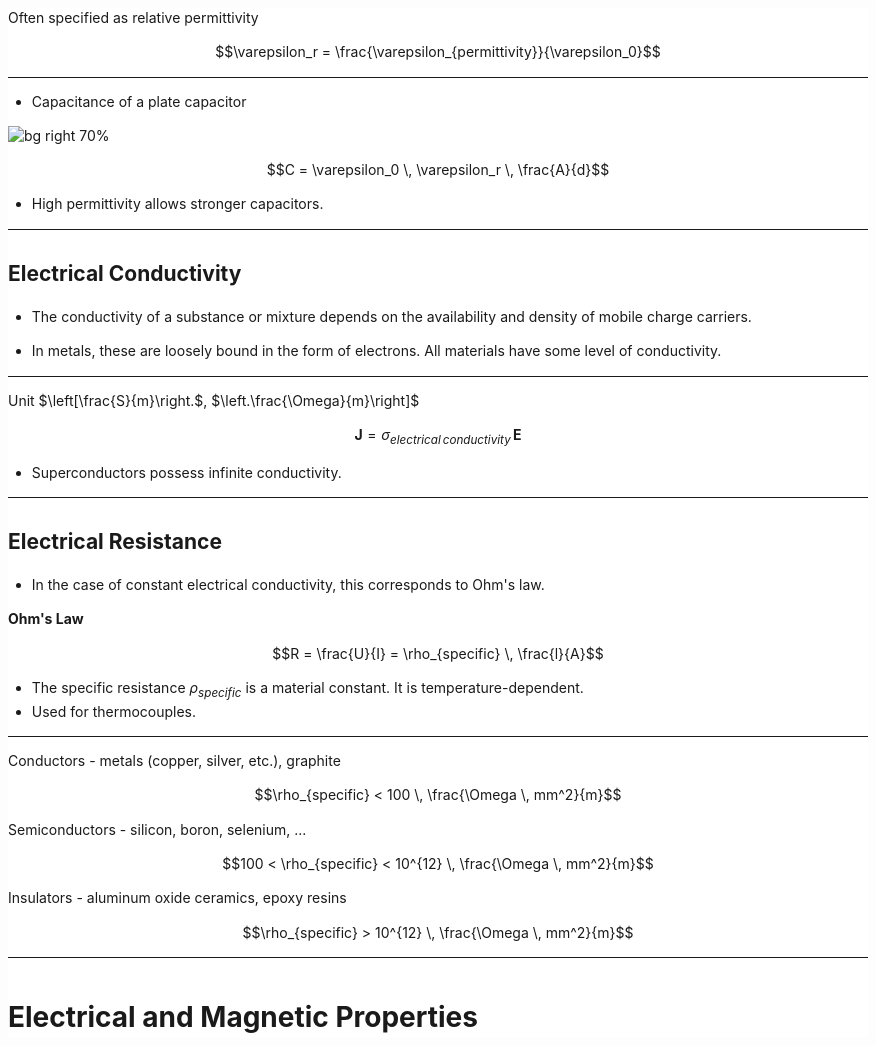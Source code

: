 Often specified as relative permittivity

$$\varepsilon_r = \frac{\varepsilon_{permittivity}}{\varepsilon_0}$$

---

- Capacitance of a plate capacitor

![bg right 70%](https://upload.wikimedia.org/wikipedia/commons/9/92/Verschiedene_Kondensatoren_2.JPG)

$$C = \varepsilon_0 \, \varepsilon_r \, \frac{A}{d}$$

- High permittivity allows stronger capacitors.

---

## Electrical Conductivity

- The conductivity of a substance or mixture depends on the availability and density of mobile charge carriers.

- In metals, these are loosely bound in the form of electrons. All materials have some level of conductivity.

---

Unit $\left[\frac{S}{m}\right.$, $\left.\frac{\Omega}{m}\right]$

$$\mathbf{J} = \sigma_{electrical \, conductivity} \, \mathbf{E}$$

- Superconductors possess infinite conductivity.

---

## Electrical Resistance

- In the case of constant electrical conductivity, this corresponds to Ohm's law.

**Ohm's Law**

$$R = \frac{U}{I} = \rho_{specific} \, \frac{l}{A}$$

- The specific resistance $\rho_{specific}$ is a material constant. It is temperature-dependent.
- Used for thermocouples.

---

Conductors - metals (copper, silver, etc.), graphite

$$\rho_{specific} < 100 \, \frac{\Omega \, mm^2}{m}$$

Semiconductors - silicon, boron, selenium, ...

$$100 < \rho_{specific} < 10^{12} \, \frac{\Omega \, mm^2}{m}$$

Insulators - aluminum oxide ceramics, epoxy resins

$$\rho_{specific} > 10^{12} \, \frac{\Omega \, mm^2}{m}$$

---
# Electrical and Magnetic Properties
